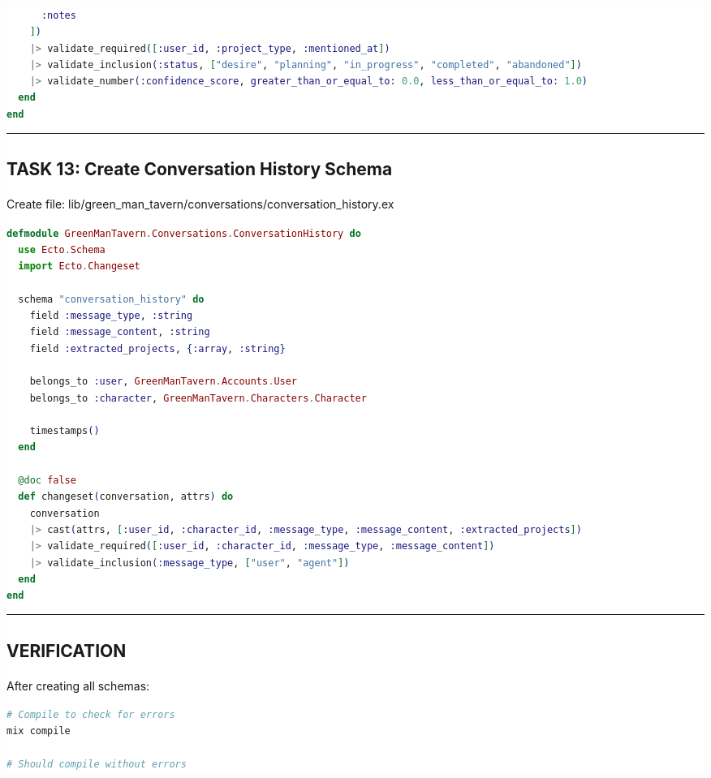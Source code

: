 ```elixir
      :notes
    ])
    |> validate_required([:user_id, :project_type, :mentioned_at])
    |> validate_inclusion(:status, ["desire", "planning", "in_progress", "completed", "abandoned"])
    |> validate_number(:confidence_score, greater_than_or_equal_to: 0.0, less_than_or_equal_to: 1.0)
  end
end
```

---

## TASK 13: Create Conversation History Schema

Create file: lib/green_man_tavern/conversations/conversation_history.ex
```elixir
defmodule GreenManTavern.Conversations.ConversationHistory do
  use Ecto.Schema
  import Ecto.Changeset

  schema "conversation_history" do
    field :message_type, :string
    field :message_content, :string
    field :extracted_projects, {:array, :string}

    belongs_to :user, GreenManTavern.Accounts.User
    belongs_to :character, GreenManTavern.Characters.Character

    timestamps()
  end

  @doc false
  def changeset(conversation, attrs) do
    conversation
    |> cast(attrs, [:user_id, :character_id, :message_type, :message_content, :extracted_projects])
    |> validate_required([:user_id, :character_id, :message_type, :message_content])
    |> validate_inclusion(:message_type, ["user", "agent"])
  end
end
```

---

## VERIFICATION

After creating all schemas:
```bash
# Compile to check for errors
mix compile

# Should compile without errors
```
